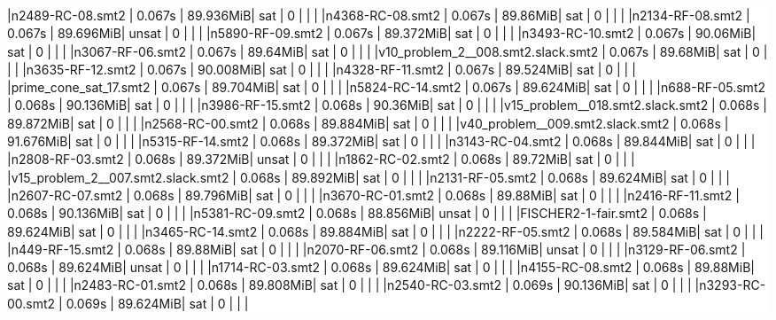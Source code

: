 |n2489-RC-08.smt2                                             |    0.067s | 89.936MiB| sat | 0 |  |  |
|n4368-RC-08.smt2                                             |    0.067s | 89.86MiB| sat | 0 |  |  |
|n2134-RF-08.smt2                                             |    0.067s | 89.696MiB| unsat | 0 |  |  |
|n5890-RF-09.smt2                                             |    0.067s | 89.372MiB| sat | 0 |  |  |
|n3493-RC-10.smt2                                             |    0.067s | 90.06MiB| sat | 0 |  |  |
|n3067-RF-06.smt2                                             |    0.067s | 89.64MiB| sat | 0 |  |  |
|v10_problem_2__008.smt2.slack.smt2                           |    0.067s | 89.68MiB| sat | 0 |  |  |
|n3635-RF-12.smt2                                             |    0.067s | 90.008MiB| sat | 0 |  |  |
|n4328-RF-11.smt2                                             |    0.067s | 89.524MiB| sat | 0 |  |  |
|prime_cone_sat_17.smt2                                       |    0.067s | 89.704MiB| sat | 0 |  |  |
|n5824-RC-14.smt2                                             |    0.067s | 89.624MiB| sat | 0 |  |  |
|n688-RF-05.smt2                                              |    0.068s | 90.136MiB| sat | 0 |  |  |
|n3986-RF-15.smt2                                             |    0.068s | 90.36MiB| sat | 0 |  |  |
|v15_problem__018.smt2.slack.smt2                             |    0.068s | 89.872MiB| sat | 0 |  |  |
|n2568-RC-00.smt2                                             |    0.068s | 89.884MiB| sat | 0 |  |  |
|v40_problem__009.smt2.slack.smt2                             |    0.068s | 91.676MiB| sat | 0 |  |  |
|n5315-RF-14.smt2                                             |    0.068s | 89.372MiB| sat | 0 |  |  |
|n3143-RC-04.smt2                                             |    0.068s | 89.844MiB| sat | 0 |  |  |
|n2808-RF-03.smt2                                             |    0.068s | 89.372MiB| unsat | 0 |  |  |
|n1862-RC-02.smt2                                             |    0.068s | 89.72MiB| sat | 0 |  |  |
|v15_problem_2__007.smt2.slack.smt2                           |    0.068s | 89.892MiB| sat | 0 |  |  |
|n2131-RF-05.smt2                                             |    0.068s | 89.624MiB| sat | 0 |  |  |
|n2607-RC-07.smt2                                             |    0.068s | 89.796MiB| sat | 0 |  |  |
|n3670-RC-01.smt2                                             |    0.068s | 89.88MiB| sat | 0 |  |  |
|n2416-RF-11.smt2                                             |    0.068s | 90.136MiB| sat | 0 |  |  |
|n5381-RC-09.smt2                                             |    0.068s | 88.856MiB| unsat | 0 |  |  |
|FISCHER2-1-fair.smt2                                         |    0.068s | 89.624MiB| sat | 0 |  |  |
|n3465-RC-14.smt2                                             |    0.068s | 89.884MiB| sat | 0 |  |  |
|n2222-RF-05.smt2                                             |    0.068s | 89.584MiB| sat | 0 |  |  |
|n449-RF-15.smt2                                              |    0.068s | 89.88MiB| sat | 0 |  |  |
|n2070-RF-06.smt2                                             |    0.068s | 89.116MiB| unsat | 0 |  |  |
|n3129-RF-06.smt2                                             |    0.068s | 89.624MiB| unsat | 0 |  |  |
|n1714-RC-03.smt2                                             |    0.068s | 89.624MiB| sat | 0 |  |  |
|n4155-RC-08.smt2                                             |    0.068s | 89.88MiB| sat | 0 |  |  |
|n2483-RC-01.smt2                                             |    0.068s | 89.808MiB| sat | 0 |  |  |
|n2540-RC-03.smt2                                             |    0.069s | 90.136MiB| sat | 0 |  |  |
|n3293-RC-00.smt2                                             |    0.069s | 89.624MiB| sat | 0 |  |  |
